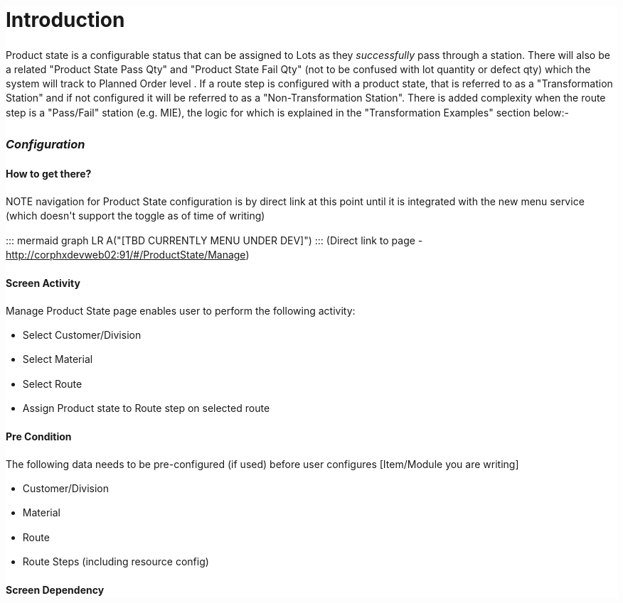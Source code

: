 # Introduction


Product state is a configurable status that can be assigned to Lots as they *successfully* pass through a station. There will also be a related "Product State Pass Qty" and "Product State Fail Qty" (not to be confused with lot quantity or defect qty) which the system will track to Planned Order level . If a route step is configured with a product state, that is referred to as a "Transformation Station" and if not configured it will be referred to as a "Non-Transformation Station". There is added complexity when the route step is a "Pass/Fail" station (e.g. MIE), the logic for which is explained in the "Transformation Examples" section below:-

### *Configuration* 




#### How to get there?


NOTE navigation for Product State configuration is by direct link at this point until it is integrated with the new menu service (which doesn't support the toggle as of time of writing)

::: mermaid
graph LR
A("[TBD CURRENTLY MENU UNDER DEV]")
:::
(Direct link to page - 
[http://corphxdevweb02:91/#/ProductState/Manage](iFactory-JGP-MES/iFactory-JGP-MES-Home/iFactory-JGP-MS/CONTENT/Lot-Batch-Production/Product-State-(Lot%2DBatch).md))

#### Screen Activity


Manage Product State page enables user to perform the following activity:

- Select Customer/Division

- Select Material

- Select Route

- Assign Product state to Route step on selected route


#### Pre Condition


The following data needs to be pre-configured (if used) before user configures [Item/Module you are writing]

- Customer/Division

- Material

- Route

- Route Steps (including resource config)


#### Screen Dependency
